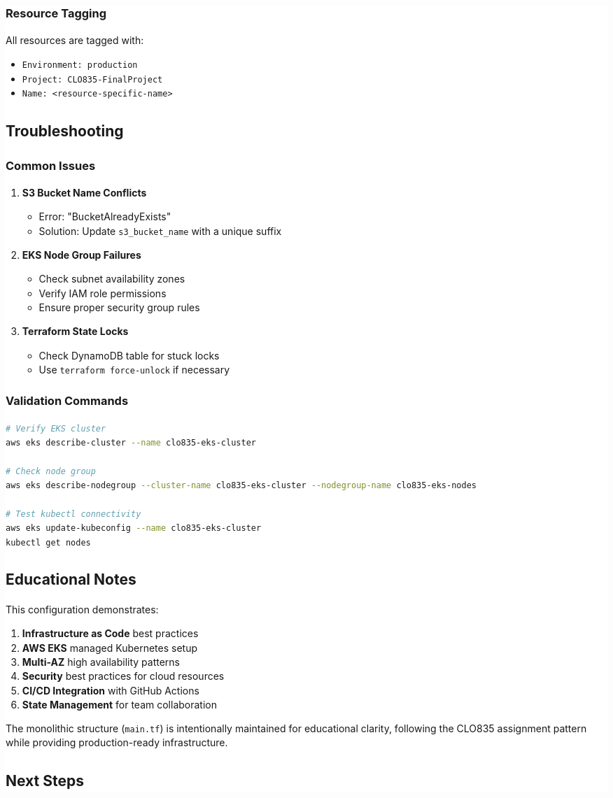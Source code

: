 ### Resource Tagging
All resources are tagged with:
- `Environment: production`
- `Project: CLO835-FinalProject`
- `Name: <resource-specific-name>`

## Troubleshooting

### Common Issues

1. **S3 Bucket Name Conflicts**
   - Error: "BucketAlreadyExists"
   - Solution: Update `s3_bucket_name` with a unique suffix

2. **EKS Node Group Failures**
   - Check subnet availability zones
   - Verify IAM role permissions
   - Ensure proper security group rules

3. **Terraform State Locks**
   - Check DynamoDB table for stuck locks
   - Use `terraform force-unlock` if necessary

### Validation Commands

```bash
# Verify EKS cluster
aws eks describe-cluster --name clo835-eks-cluster

# Check node group
aws eks describe-nodegroup --cluster-name clo835-eks-cluster --nodegroup-name clo835-eks-nodes

# Test kubectl connectivity
aws eks update-kubeconfig --name clo835-eks-cluster
kubectl get nodes
```

## Educational Notes

This configuration demonstrates:

1. **Infrastructure as Code** best practices
2. **AWS EKS** managed Kubernetes setup
3. **Multi-AZ** high availability patterns
4. **Security** best practices for cloud resources
5. **CI/CD Integration** with GitHub Actions
6. **State Management** for team collaboration

The monolithic structure (`main.tf`) is intentionally maintained for educational clarity, following the CLO835 assignment pattern while providing production-ready infrastructure.

## Next Steps
